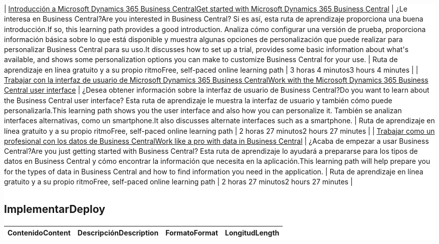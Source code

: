| [<span data-ttu-id="2ee5e-118">Introducción a Microsoft Dynamics 365 Business Central</span><span class="sxs-lookup"><span data-stu-id="2ee5e-118">Get started with Microsoft Dynamics 365 Business Central</span></span>](/learn/paths/get-started-dynamics-365-business-central/)                          | <span data-ttu-id="2ee5e-119">¿Le interesa en Business Central?</span><span class="sxs-lookup"><span data-stu-id="2ee5e-119">Are you interested in Business Central?</span></span> <span data-ttu-id="2ee5e-120">Si es así, esta ruta de aprendizaje proporciona una buena introducción.</span><span class="sxs-lookup"><span data-stu-id="2ee5e-120">If so, this learning path provides a good introduction.</span></span> <span data-ttu-id="2ee5e-121">Analiza cómo configurar una versión de prueba, proporciona información básica sobre lo que está disponible y muestra algunas opciones de personalización que puede realizar para personalizar Business Central para su uso.</span><span class="sxs-lookup"><span data-stu-id="2ee5e-121">It discusses how to set up a trial, provides some basic information about what's available, and shows some personalization options you can make to customize Business Central for your use.</span></span> | <span data-ttu-id="2ee5e-122">Ruta de aprendizaje en línea gratuito y a su propio ritmo</span><span class="sxs-lookup"><span data-stu-id="2ee5e-122">Free, self-paced online learning path</span></span> | <span data-ttu-id="2ee5e-123">3 horas 4 minutos</span><span class="sxs-lookup"><span data-stu-id="2ee5e-123">3 hours 4 minutes</span></span>  |
| [<span data-ttu-id="2ee5e-124">Trabajar con la interfaz de usuario de Microsoft Dynamics 365 Business Central</span><span class="sxs-lookup"><span data-stu-id="2ee5e-124">Work with the Microsoft Dynamics 365 Business Central user interface</span></span>](/learn/paths/work-with-user-interface-dynamics-365-business-central/) | <span data-ttu-id="2ee5e-125">¿Desea obtener información sobre la interfaz de usuario de Business Central?</span><span class="sxs-lookup"><span data-stu-id="2ee5e-125">Do you want to learn about the Business Central user interface?</span></span> <span data-ttu-id="2ee5e-126">Esta ruta de aprendizaje le muestra la interfaz de usuario y también cómo puede personalizarla.</span><span class="sxs-lookup"><span data-stu-id="2ee5e-126">This learning path shows you the user interface and also how you can personalize it.</span></span> <span data-ttu-id="2ee5e-127">También se analizan interfaces alternativas, como un smartphone.</span><span class="sxs-lookup"><span data-stu-id="2ee5e-127">It also discusses alternate interfaces such as a smartphone.</span></span>                                                                               | <span data-ttu-id="2ee5e-128">Ruta de aprendizaje en línea gratuito y a su propio ritmo</span><span class="sxs-lookup"><span data-stu-id="2ee5e-128">Free, self-paced online learning path</span></span> | <span data-ttu-id="2ee5e-129">2 horas 27 minutos</span><span class="sxs-lookup"><span data-stu-id="2ee5e-129">2 hours 27 minutes</span></span> |
| [<span data-ttu-id="2ee5e-130">Trabajar como un profesional con los datos de Business Central</span><span class="sxs-lookup"><span data-stu-id="2ee5e-130">Work like a pro with data in Business Central</span></span>](/learn/paths/work-pro-data-dynamics-365-business-central)                                    | <span data-ttu-id="2ee5e-131">¿Acaba de empezar a usar Business Central?</span><span class="sxs-lookup"><span data-stu-id="2ee5e-131">Are you just getting started with Business Central?</span></span> <span data-ttu-id="2ee5e-132">Esta ruta de aprendizaje lo ayudará a prepararse para los tipos de datos en Business Central y cómo encontrar la información que necesita en la aplicación.</span><span class="sxs-lookup"><span data-stu-id="2ee5e-132">This learning path will help prepare you for the types of data in Business Central and how to find information you need in the application.</span></span>                                                                                                  | <span data-ttu-id="2ee5e-133">Ruta de aprendizaje en línea gratuito y a su propio ritmo</span><span class="sxs-lookup"><span data-stu-id="2ee5e-133">Free, self-paced online learning path</span></span> | <span data-ttu-id="2ee5e-134">2 horas 27 minutos</span><span class="sxs-lookup"><span data-stu-id="2ee5e-134">2 hours 27 minutes</span></span> |

## <a name="deploy"></a><span data-ttu-id="2ee5e-135">Implementar<a name="deploy"></a></span><span class="sxs-lookup"><span data-stu-id="2ee5e-135">Deploy<a name="deploy"></a></span></span>

| <span data-ttu-id="2ee5e-136">Contenido</span><span class="sxs-lookup"><span data-stu-id="2ee5e-136">Content</span></span>                                                                                 | <span data-ttu-id="2ee5e-137">Descripción</span><span class="sxs-lookup"><span data-stu-id="2ee5e-137">Description</span></span>                                                                                                                                                                                                                                                     | <span data-ttu-id="2ee5e-138">Formato</span><span class="sxs-lookup"><span data-stu-id="2ee5e-138">Format</span></span>                                | <span data-ttu-id="2ee5e-139">Longitud</span><span class="sxs-lookup"><span data-stu-id="2ee5e-139">Length</span></span>             |
|------------------------------------------------------------------------------------------------------------------------------------|-----------------------------------------------------------------------------------------------------------------------------------------------------------------------------------------------------------------------------------------------------------------|---------------------------------------|--------------------|